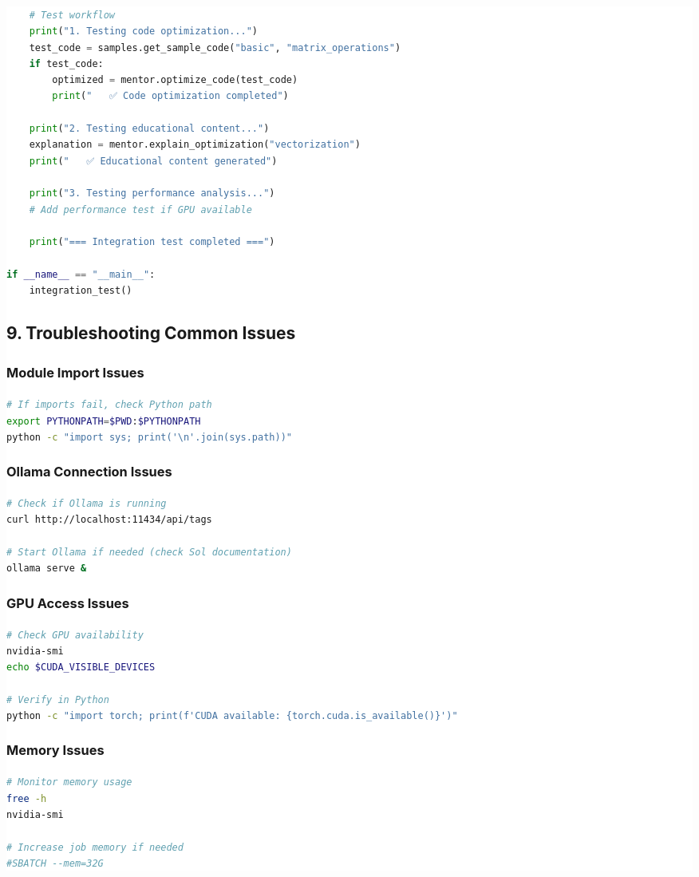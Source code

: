 ```python
    # Test workflow
    print("1. Testing code optimization...")
    test_code = samples.get_sample_code("basic", "matrix_operations")
    if test_code:
        optimized = mentor.optimize_code(test_code)
        print("   ✅ Code optimization completed")
    
    print("2. Testing educational content...")
    explanation = mentor.explain_optimization("vectorization")
    print("   ✅ Educational content generated")
    
    print("3. Testing performance analysis...")
    # Add performance test if GPU available
    
    print("=== Integration test completed ===")

if __name__ == "__main__":
    integration_test()
```

## 9. Troubleshooting Common Issues

### Module Import Issues
```bash
# If imports fail, check Python path
export PYTHONPATH=$PWD:$PYTHONPATH
python -c "import sys; print('\n'.join(sys.path))"
```

### Ollama Connection Issues
```bash
# Check if Ollama is running
curl http://localhost:11434/api/tags

# Start Ollama if needed (check Sol documentation)
ollama serve &
```

### GPU Access Issues
```bash
# Check GPU availability
nvidia-smi
echo $CUDA_VISIBLE_DEVICES

# Verify in Python
python -c "import torch; print(f'CUDA available: {torch.cuda.is_available()}')"
```

### Memory Issues
```bash
# Monitor memory usage
free -h
nvidia-smi

# Increase job memory if needed
#SBATCH --mem=32G
```
